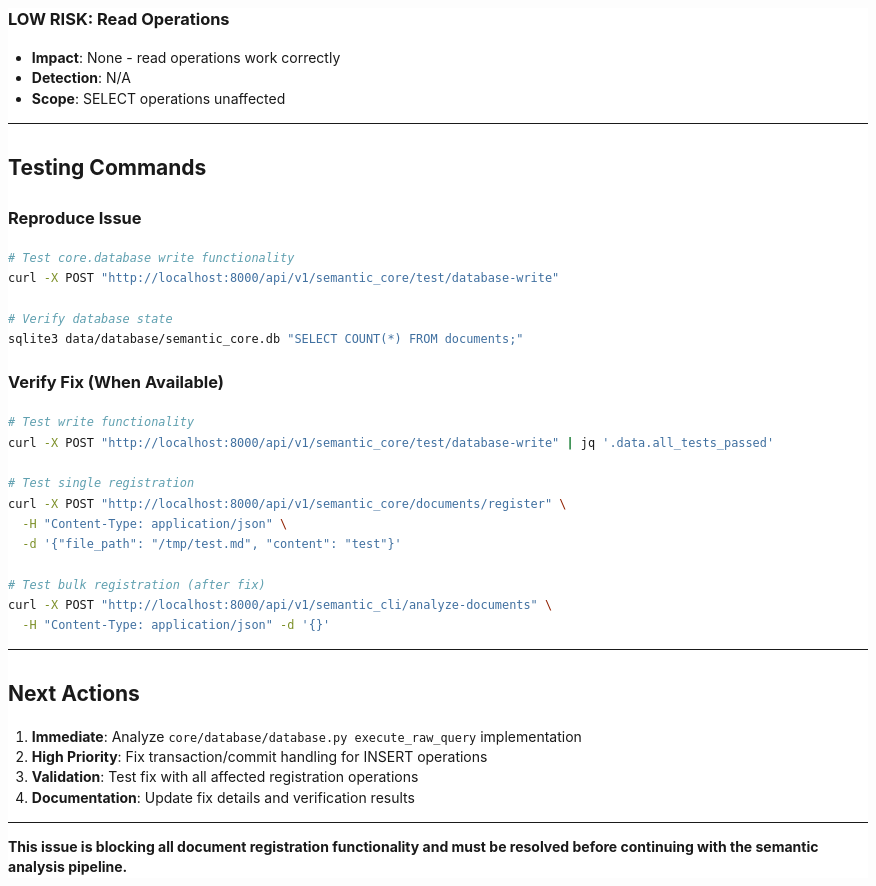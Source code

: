 ### **LOW RISK**: Read Operations  
- **Impact**: None - read operations work correctly
- **Detection**: N/A
- **Scope**: SELECT operations unaffected

---

## Testing Commands

### Reproduce Issue
```bash
# Test core.database write functionality
curl -X POST "http://localhost:8000/api/v1/semantic_core/test/database-write"

# Verify database state
sqlite3 data/database/semantic_core.db "SELECT COUNT(*) FROM documents;"
```

### Verify Fix (When Available)
```bash
# Test write functionality
curl -X POST "http://localhost:8000/api/v1/semantic_core/test/database-write" | jq '.data.all_tests_passed'

# Test single registration
curl -X POST "http://localhost:8000/api/v1/semantic_core/documents/register" \
  -H "Content-Type: application/json" \
  -d '{"file_path": "/tmp/test.md", "content": "test"}'

# Test bulk registration (after fix)
curl -X POST "http://localhost:8000/api/v1/semantic_cli/analyze-documents" \
  -H "Content-Type: application/json" -d '{}'
```

---

## Next Actions

1. **Immediate**: Analyze `core/database/database.py execute_raw_query` implementation
2. **High Priority**: Fix transaction/commit handling for INSERT operations  
3. **Validation**: Test fix with all affected registration operations
4. **Documentation**: Update fix details and verification results

---

**This issue is blocking all document registration functionality and must be resolved before continuing with the semantic analysis pipeline.**